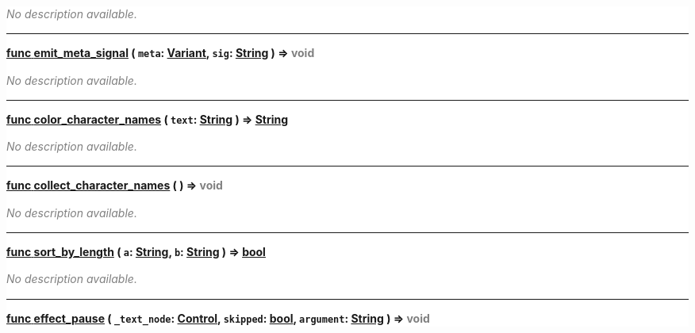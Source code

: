
 <span style = "color: gray">*No description available.*</span> 

---



<a class="header" id="method-emit_meta_signal" href="#method-emit_meta_signal">**<span class="hljs-attribute">func</span> [<span class="hljs-title">emit_meta_signal</span>](#method-emit_meta_signal) ( `meta`: [Variant](https://docs.godotengine.org/en/latest/classes/class_variant.html#class-variant), `sig`: [String](https://docs.godotengine.org/en/latest/classes/class_string.html#class-string) )</a>  ⇒ <span style = "color: gray">void</span>** 



 <span style = "color: gray">*No description available.*</span> 

---



<a class="header" id="method-color_character_names" href="#method-color_character_names">**<span class="hljs-attribute">func</span> [<span class="hljs-title">color_character_names</span>](#method-color_character_names) ( `text`: [String](https://docs.godotengine.org/en/latest/classes/class_string.html#class-string) )</a>  ⇒ <span class="hljs-attribute">[String](https://docs.godotengine.org/en/latest/classes/class_string.html#class-string)</span>** 



 <span style = "color: gray">*No description available.*</span> 

---



<a class="header" id="method-collect_character_names" href="#method-collect_character_names">**<span class="hljs-attribute">func</span> [<span class="hljs-title">collect_character_names</span>](#method-collect_character_names) ( )</a>  ⇒ <span style = "color: gray">void</span>** 



 <span style = "color: gray">*No description available.*</span> 

---



<a class="header" id="method-sort_by_length" href="#method-sort_by_length">**<span class="hljs-attribute">func</span> [<span class="hljs-title">sort_by_length</span>](#method-sort_by_length) ( `a`: [String](https://docs.godotengine.org/en/latest/classes/class_string.html#class-string), `b`: [String](https://docs.godotengine.org/en/latest/classes/class_string.html#class-string) )</a>  ⇒ <span class="hljs-attribute">[bool](https://docs.godotengine.org/en/latest/classes/class_bool.html#class-bool)</span>** 



 <span style = "color: gray">*No description available.*</span> 

---



<a class="header" id="method-effect_pause" href="#method-effect_pause">**<span class="hljs-attribute">func</span> [<span class="hljs-title">effect_pause</span>](#method-effect_pause) ( `_text_node`: [Control](https://docs.godotengine.org/en/latest/classes/class_control.html#class-control), `skipped`: [bool](https://docs.godotengine.org/en/latest/classes/class_bool.html#class-bool), `argument`: [String](https://docs.godotengine.org/en/latest/classes/class_string.html#class-string) )</a>  ⇒ <span style = "color: gray">void</span>** 
